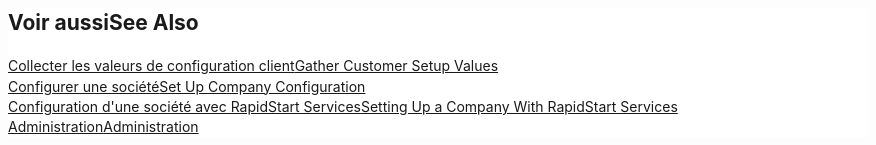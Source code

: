 ## <a name="see-also"></a><span data-ttu-id="fb06d-235">Voir aussi</span><span class="sxs-lookup"><span data-stu-id="fb06d-235">See Also</span></span>  
[<span data-ttu-id="fb06d-236">Collecter les valeurs de configuration client</span><span class="sxs-lookup"><span data-stu-id="fb06d-236">Gather Customer Setup Values</span></span>](admin-gather-customer-setup-values.md)  
[<span data-ttu-id="fb06d-237">Configurer une société</span><span class="sxs-lookup"><span data-stu-id="fb06d-237">Set Up Company Configuration</span></span>](admin-set-up-company-configuration.md)  
[<span data-ttu-id="fb06d-238">Configuration d'une société avec RapidStart Services</span><span class="sxs-lookup"><span data-stu-id="fb06d-238">Setting Up a Company With RapidStart Services</span></span>](admin-set-up-a-company-with-rapidstart.md)  
[<span data-ttu-id="fb06d-239">Administration</span><span class="sxs-lookup"><span data-stu-id="fb06d-239">Administration</span></span>](admin-setup-and-administration.md)

